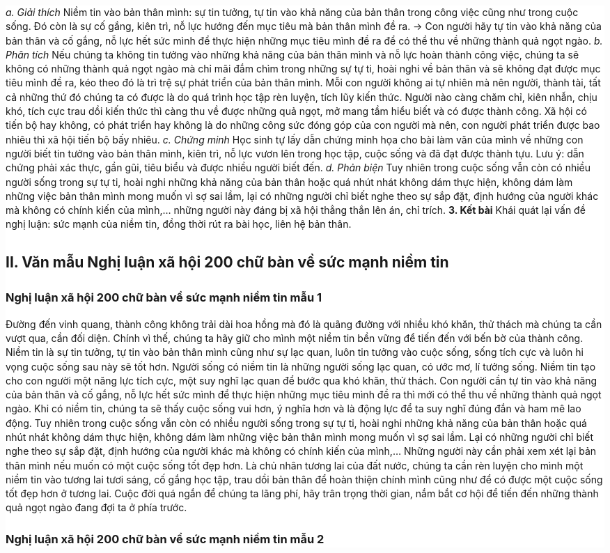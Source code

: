  _a. Giải thích_
Niềm tin vào bản thân mình: sự tin tưởng, tự tin vào khả năng của bản thân trong công việc cũng như trong cuộc sống. Đó còn là sự cố gắng, kiên trì, nỗ lực hướng đến mục tiêu mà bản thân mình đề ra.
→ Con người hãy tự tin vào khả năng của bản thân và cố gắng, nỗ lực hết sức mình để thực hiện những mục tiêu mình đề ra để có thể thu về những thành quả ngọt ngào.
_b. Phân tích_
Nếu chúng ta không tin tưởng vào những khả năng của bản thân mình và nỗ lực hoàn thành công việc, chúng ta sẽ không có những thành quả ngọt ngào mà chỉ mãi đắm chìm trong những sự tự ti, hoài nghi về bản thân và sẽ không đạt được mục tiêu mình đề ra, kéo theo đó là trì trệ sự phát triển của bản thân mình.
Mỗi con người không ai tự nhiên mà nên người, thành tài, tất cả những thứ đó chúng ta có được là do quá trình học tập rèn luyện, tích lũy kiến thức.
Người nào càng chăm chỉ, kiên nhẫn, chịu khó, tích cực trau dồi kiến thức thì càng thu về được những quả ngọt, mở mang tầm hiểu biết và có được thành công.
Xã hội có tiến bộ hay không, có phát triển hay không là do những công sức đóng góp của con người mà nên, con người phát triển được bao nhiêu thì xã hội tiến bộ bấy nhiêu.
_c. Chứng minh_
Học sinh tự lấy dẫn chứng minh họa cho bài làm văn của mình về những con người biết tin tưởng vào bản thân mình, kiên trì, nỗ lực vươn lên trong học tập, cuộc sống và đã đạt được thành tựu.
Lưu ý: dẫn chứng phải xác thực, gần gũi, tiêu biểu và được nhiều người biết đến.
_d. Phản biện_
Tuy nhiên trong cuộc sống vẫn còn có nhiều người sống trong sự tự ti, hoài nghi những khả năng của bản thân hoặc quá nhút nhát không dám thực hiện, không dám làm những việc bản thân mình mong muốn vì sợ sai lầm, lại có những người chỉ biết nghe theo sự sắp đặt, định hướng của người khác mà không có chính kiến của mình,… những người này đáng bị xã hội thẳng thắn lên án, chỉ trích.
**3\. Kết bài**
Khái quát lại vấn đề nghị luận: sức mạnh của niềm tin, đồng thời rút ra bài học, liên hệ bản thân.
## II. Văn mẫu Nghị luận xã hội 200 chữ bàn về sức mạnh niềm tin
### Nghị luận xã hội 200 chữ bàn về sức mạnh niềm tin mẫu 1
Đường đến vinh quang, thành công không trải dài hoa hồng mà đó là quãng đường với nhiều khó khăn, thử thách mà chúng ta cần vượt qua, cần đối diện. Chính vì thế, chúng ta hãy giữ cho mình một niềm tin bền vững để tiến đến với bến bờ của thành công. Niềm tin là sự tin tưởng, tự tin vào bản thân mình cũng như sự lạc quan, luôn tin tưởng vào cuộc sống, sống tích cực và luôn hi vọng cuộc sống sau này sẽ tốt hơn. Người sống có niềm tin là những người sống lạc quan, có ước mơ, lí tưởng sống. Niềm tin tạo cho con người một năng lực tích cực, một suy nghĩ lạc quan để bước qua khó khăn, thử thách. Con người cần tự tin vào khả năng của bản thân và cố gắng, nỗ lực hết sức mình để thực hiện những mục tiêu mình đề ra thì mới có thể thu về những thành quả ngọt ngào. Khi có niềm tin, chúng ta sẽ thấy cuộc sống vui hơn, ý nghĩa hơn và là động lực để ta suy nghĩ đúng đắn và ham mê lao động. Tuy nhiên trong cuộc sống vẫn còn có nhiều người sống trong sự tự ti, hoài nghi những khả năng của bản thân hoặc quá nhút nhát không dám thực hiện, không dám làm những việc bản thân mình mong muốn vì sợ sai lầm. Lại có những người chỉ biết nghe theo sự sắp đặt, định hướng của người khác mà không có chính kiến của mình,… Những người này cần phải xem xét lại bản thân mình nếu muốn có một cuộc sống tốt đẹp hơn. Là chủ nhân tương lai của đất nước, chúng ta cần rèn luyện cho mình một niềm tin vào tương lai tươi sáng, cố gắng học tập, trau dồi bản thân để hoàn thiện chính mình cũng như để có được một cuộc sống tốt đẹp hơn ở tương lai. Cuộc đời quá ngắn để chúng ta lãng phí, hãy trân trọng thời gian, nắm bắt cơ hội để tiến đến những thành quả ngọt ngào đang đợi ta ở phía trước.
### Nghị luận xã hội 200 chữ bàn về sức mạnh niềm tin mẫu 2